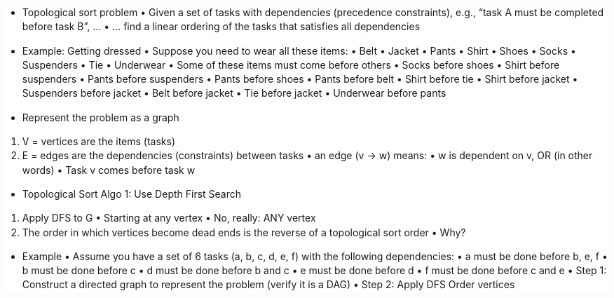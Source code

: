 - Topological sort problem
  • Given a set of tasks with dependencies (precedence
  constraints), e.g., “task A must be completed
  before task B”, …
  • … find a linear ordering of the tasks that satisfies all
  dependencies

- Example: Getting dressed
  • Suppose you need to wear all these items:
  • Belt
  • Jacket
  • Pants
  • Shirt
  • Shoes
  • Socks
  • Suspenders
  • Tie
  • Underwear
  • Some of these items must come before others
  • Socks before shoes
  • Shirt before suspenders
  • Pants before
  suspenders
  • Pants before shoes
  • Pants before belt
  • Shirt before tie
  • Shirt before jacket
  • Suspenders before
  jacket
  • Belt before jacket
  • Tie before jacket
  • Underwear before
  pants

- Represent the problem as a graph

1. V = vertices are the items (tasks)
2. E = edges are the dependencies (constraints)
   between tasks
   • an edge (v → w) means:
   • w is dependent on v, OR (in other words)
   • Task v comes before task w

- Topological Sort Algo 1:
  Use Depth First Search

1. Apply DFS to G
   • Starting at any vertex
   • No, really: ANY vertex
2. The order in which vertices become dead ends is
   the reverse of a topological sort order
   • Why?

- Example
  • Assume you have a set of 6 tasks (a, b, c, d, e, f)
  with the following dependencies:
  • a must be done before b, e, f
  • b must be done before c
  • d must be done before b and c
  • e must be done before d
  • f must be done before c and e
  • Step 1: Construct a directed
  graph to represent the problem
  (verify it is a DAG)
  • Step 2: Apply DFS
  Order vertices